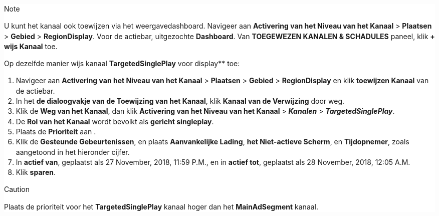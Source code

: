    >[!NOTE]
   >
   >U kunt het kanaal ook toewijzen via het weergavedashboard. Navigeer aan **Activering van het Niveau van het Kanaal** > **Plaatsen** > **Gebied** > **RegionDisplay**. Voor de actiebar, uitgezochte **Dashboard**. Van **TOEGEWEZEN KANALEN &amp; SCHADULES** paneel, klik **+ wijs Kanaal** toe.

   Op dezelfde manier wijs kanaal **TargetedSinglePlay** voor display** toe:

   1. Navigeer aan **Activering van het Niveau van het Kanaal** > **Plaatsen** > **Gebied** > **RegionDisplay** en klik **toewijzen Kanaal** van de actiebar.
   1. In het **de dialoogvakje van de Toewijzing van het Kanaal**, klik **Kanaal van de Verwijzing** door weg.
   1. Klik de **Weg van het Kanaal**, dan klik **Activering van het Niveau van het Kanaal** > ***Kanalen*** > ***TargetedSinglePlay***.
   1. De **Rol van het Kanaal** wordt bevolkt als **gericht singleplay**.
   1. Plaats de **Prioriteit** aan **&#x200B;**.
   1. Klik de **Gesteunde Gebeurtenissen**, en plaats **Aanvankelijke Lading**, **het Niet-actieve Scherm**, en **Tijdopnemer**, zoals aangetoond in het hieronder cijfer.
   1. In **actief van**, geplaatst als 27 November, 2018, 11:59 P.M., en in **actief tot**, geplaatst als 28 November, 2018, 12:05 A.M.
   1. Klik **sparen**.

   >[!CAUTION]
   >
   >Plaats de prioriteit voor het **TargetedSinglePlay** kanaal hoger dan het **MainAdSegment** kanaal.
